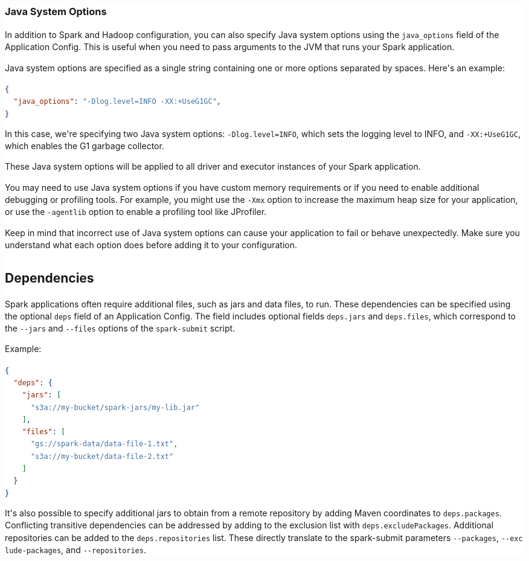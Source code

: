 ### Java System Options

In addition to Spark and Hadoop configuration, you can also specify Java system options using the `java_options` field of the Application Config. This is useful when you need to pass arguments to the JVM that runs your Spark application.

Java system options are specified as a single string containing one or more options separated by spaces. Here's an example:

```json
{
  "java_options": "-Dlog.level=INFO -XX:+UseG1GC",
}
```

In this case, we're specifying two Java system options: `-Dlog.level=INFO`, which sets the logging level to INFO, and `-XX:+UseG1GC`, which enables the G1 garbage collector.

These Java system options will be applied to all driver and executor instances of your Spark application.

You may need to use Java system options if you have custom memory requirements or if you need to enable additional debugging or profiling tools. For example, you might use the `-Xmx` option to increase the maximum heap size for your application, or use the `-agentlib` option to enable a profiling tool like JProfiler.

Keep in mind that incorrect use of Java system options can cause your application to fail or behave unexpectedly. Make sure you understand what each option does before adding it to your configuration.

## Dependencies

Spark applications often require additional files, such as jars and data files, to run. These dependencies can be specified using the optional `deps` field of an Application Config. The field includes optional fields `deps.jars` and `deps.files`, which correspond to the `--jars` and `--files` options of the `spark-submit` script.

Example:

```json
{
  "deps": {
    "jars": [
      "s3a://my-bucket/spark-jars/my-lib.jar"
    ],
    "files": [
      "gs://spark-data/data-file-1.txt",
      "s3a://my-bucket/data-file-2.txt"
    ]
  }
}
```

It's also possible to specify additional jars to obtain from a remote repository by adding Maven coordinates to `deps.packages`. Conflicting transitive dependencies can be addressed by adding to the exclusion list with `deps.excludePackages`. Additional repositories can be added to the `deps.repositories` list. These directly translate to the spark-submit parameters `--packages`, `--exclude-packages`, and `--repositories`.
